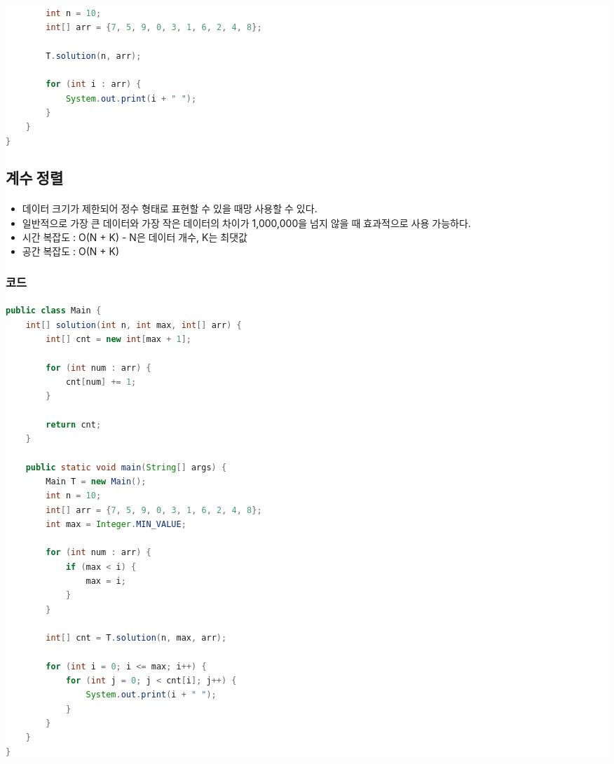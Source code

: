 ```java
        int n = 10;
        int[] arr = {7, 5, 9, 0, 3, 1, 6, 2, 4, 8};

        T.solution(n, arr);

        for (int i : arr) {
            System.out.print(i + " ");
        }
    }
}
```

## 계수 정렬

- 데이터 크기가 제한되어 정수 형태로 표현할 수 있을 때망 사용할 수 있다.
- 일반적으로 가장 큰 데이터와 가장 작은 데이터의 차이가 1,000,000을 넘지 않을 때 효과적으로 사용 가능하다.
- 시간 복잡도 : O(N + K) - N은 데이터 개수, K는 최댓값
- 공간 복잡도 : O(N + K)

### 코드

```java
public class Main {
    int[] solution(int n, int max, int[] arr) {
        int[] cnt = new int[max + 1];

        for (int num : arr) {
            cnt[num] += 1;
        }

        return cnt;
    }

    public static void main(String[] args) {
        Main T = new Main();
        int n = 10;
        int[] arr = {7, 5, 9, 0, 3, 1, 6, 2, 4, 8};
        int max = Integer.MIN_VALUE;

        for (int num : arr) {
            if (max < i) {
                max = i;
            }
        }

        int[] cnt = T.solution(n, max, arr);

        for (int i = 0; i <= max; i++) {
            for (int j = 0; j < cnt[i]; j++) {
                System.out.print(i + " ");
            }
        }
    }
}
```
